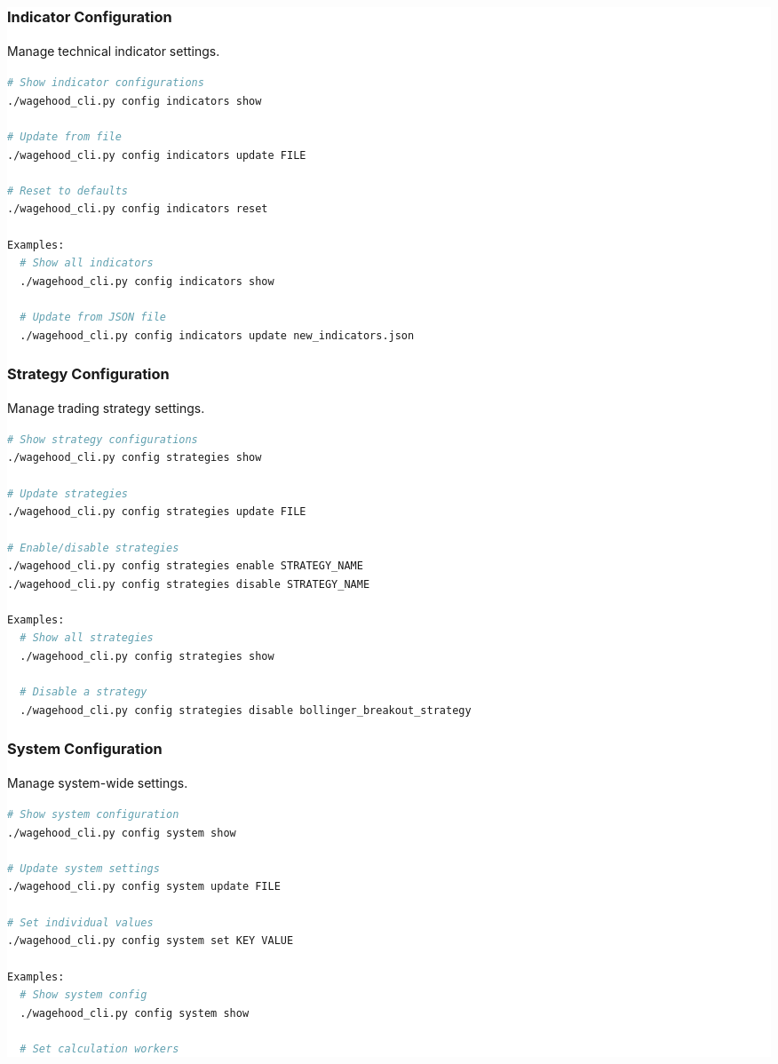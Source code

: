 ```bash
```

### Indicator Configuration

Manage technical indicator settings.

```bash
# Show indicator configurations
./wagehood_cli.py config indicators show

# Update from file
./wagehood_cli.py config indicators update FILE

# Reset to defaults
./wagehood_cli.py config indicators reset

Examples:
  # Show all indicators
  ./wagehood_cli.py config indicators show
  
  # Update from JSON file
  ./wagehood_cli.py config indicators update new_indicators.json
```

### Strategy Configuration

Manage trading strategy settings.

```bash
# Show strategy configurations
./wagehood_cli.py config strategies show

# Update strategies
./wagehood_cli.py config strategies update FILE

# Enable/disable strategies
./wagehood_cli.py config strategies enable STRATEGY_NAME
./wagehood_cli.py config strategies disable STRATEGY_NAME

Examples:
  # Show all strategies
  ./wagehood_cli.py config strategies show
  
  # Disable a strategy
  ./wagehood_cli.py config strategies disable bollinger_breakout_strategy
```

### System Configuration

Manage system-wide settings.

```bash
# Show system configuration
./wagehood_cli.py config system show

# Update system settings
./wagehood_cli.py config system update FILE

# Set individual values
./wagehood_cli.py config system set KEY VALUE

Examples:
  # Show system config
  ./wagehood_cli.py config system show
  
  # Set calculation workers
```